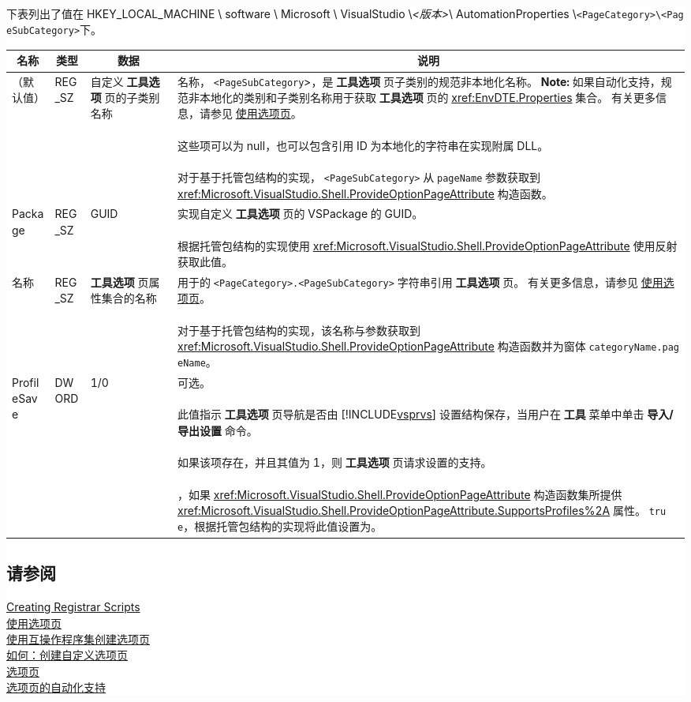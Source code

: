 下表列出了值在 HKEY\_LOCAL\_MACHINE \\ software \\ Microsoft \\ VisualStudio \\*\<版本\>*\\ AutomationProperties \\`<PageCategory>\<PageSubCategory>`下。  
  
|名称|类型|数据|说明|  
|--------|--------|--------|--------|  
|（默认值）|REG\_SZ|自定义 **工具选项** 页的子类别名称|名称， `<PageSubCategory`\>，是 **工具选项** 页子类别的规范非本地化名称。 **Note:**  如果自动化支持，规范非本地化的类别和子类别名称用于获取 **工具选项** 页的 <xref:EnvDTE.Properties> 集合。  有关更多信息，请参见 [使用选项页](../misc/using-options-pages.md)。 <br /><br /> 这些项可以为 null，也可以包含引用 ID 为本地化的字符串在实现附属 DLL。<br /><br /> 对于基于托管包结构的实现， `<PageSubCategory>` 从 `pageName` 参数获取到 <xref:Microsoft.VisualStudio.Shell.ProvideOptionPageAttribute> 构造函数。|  
|Package|REG\_SZ|GUID|实现自定义 **工具选项** 页的 VSPackage 的 GUID。<br /><br /> 根据托管包结构的实现使用 <xref:Microsoft.VisualStudio.Shell.ProvideOptionPageAttribute> 使用反射获取此值。|  
|名称|REG\_SZ|**工具选项** 页属性集合的名称|用于的 `<PageCategory>.<PageSubCategory>` 字符串引用 **工具选项** 页。  有关更多信息，请参见 [使用选项页](../misc/using-options-pages.md)。<br /><br /> 对于基于托管包结构的实现，该名称与参数获取到 <xref:Microsoft.VisualStudio.Shell.ProvideOptionPageAttribute> 构造函数并为窗体 `categoryName.pageName`。|  
|ProfileSave|DWORD|1\/0|可选。<br /><br /> 此值指示 **工具选项** 页导航是否由 [!INCLUDE[vsprvs](../assembler/masm/includes/vsprvs_md.md)] 设置结构保存，当用户在 **工具** 菜单中单击 **导入\/导出设置** 命令。<br /><br /> 如果该项存在，并且其值为 1，则 **工具选项** 页请求设置的支持。<br /><br /> ，如果 <xref:Microsoft.VisualStudio.Shell.ProvideOptionPageAttribute> 构造函数集所提供 <xref:Microsoft.VisualStudio.Shell.ProvideOptionPageAttribute.SupportsProfiles%2A> 属性。 `true`，根据托管包结构的实现将此值设置为。|  
  
## 请参阅  
 [Creating Registrar Scripts](../atl/creating-registrar-scripts.md)   
 [使用选项页](../misc/using-options-pages.md)   
 [使用互操作程序集创建选项页](../misc/creating-options-pages-by-using-interop-assemblies.md)   
 [如何：创建自定义选项页](../Topic/How%20to:%20Create%20Custom%20Options%20Pages.md)   
 [选项页](../misc/options-pages.md)   
 [选项页的自动化支持](../Topic/Automation%20Support%20for%20Options%20Pages.md)